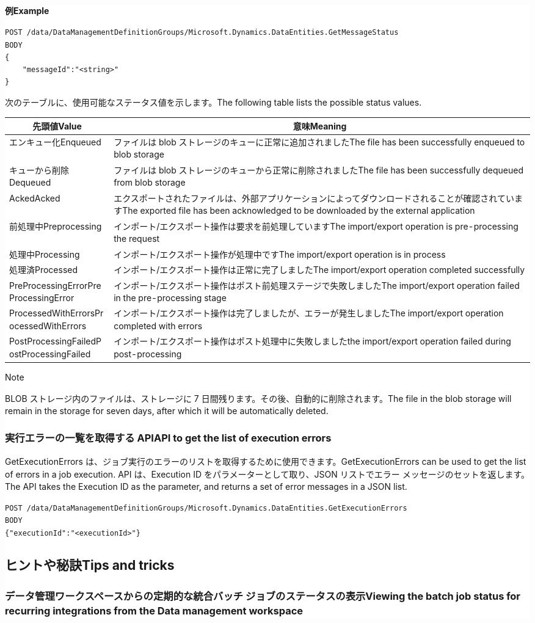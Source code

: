 <span data-ttu-id="1f7dd-182">**例**</span><span class="sxs-lookup"><span data-stu-id="1f7dd-182">**Example**</span></span>

```Console
POST /data/DataManagementDefinitionGroups/Microsoft.Dynamics.DataEntities.GetMessageStatus
BODY
{
    "messageId":"<string>"
}
```

<span data-ttu-id="1f7dd-183">次のテーブルに、使用可能なステータス値を示します。</span><span class="sxs-lookup"><span data-stu-id="1f7dd-183">The following table lists the possible status values.</span></span>

| <span data-ttu-id="1f7dd-184">先頭値</span><span class="sxs-lookup"><span data-stu-id="1f7dd-184">Value</span></span>                | <span data-ttu-id="1f7dd-185">意味</span><span class="sxs-lookup"><span data-stu-id="1f7dd-185">Meaning</span></span>                                                                              |
|----------------------|--------------------------------------------------------------------------------------|
| <span data-ttu-id="1f7dd-186">エンキュー化</span><span class="sxs-lookup"><span data-stu-id="1f7dd-186">Enqueued</span></span>             | <span data-ttu-id="1f7dd-187">ファイルは blob ストレージのキューに正常に追加されました</span><span class="sxs-lookup"><span data-stu-id="1f7dd-187">The file has been successfully enqueued to blob storage</span></span>                              |
| <span data-ttu-id="1f7dd-188">キューから削除</span><span class="sxs-lookup"><span data-stu-id="1f7dd-188">Dequeued</span></span>             | <span data-ttu-id="1f7dd-189">ファイルは blob ストレージのキューから正常に削除されました</span><span class="sxs-lookup"><span data-stu-id="1f7dd-189">The file has been successfully dequeued from blob storage</span></span>                            |
| <span data-ttu-id="1f7dd-190">Acked</span><span class="sxs-lookup"><span data-stu-id="1f7dd-190">Acked</span></span>                | <span data-ttu-id="1f7dd-191">エクスポートされたファイルは、外部アプリケーションによってダウンロードされることが確認されています</span><span class="sxs-lookup"><span data-stu-id="1f7dd-191">The exported file has been acknowledged to be downloaded by the external application</span></span> |
| <span data-ttu-id="1f7dd-192">前処理中</span><span class="sxs-lookup"><span data-stu-id="1f7dd-192">Preprocessing</span></span>        | <span data-ttu-id="1f7dd-193">インポート/エクスポート操作は要求を前処理しています</span><span class="sxs-lookup"><span data-stu-id="1f7dd-193">The import/export operation is pre-processing the request</span></span>                            |
| <span data-ttu-id="1f7dd-194">処理中</span><span class="sxs-lookup"><span data-stu-id="1f7dd-194">Processing</span></span>           | <span data-ttu-id="1f7dd-195">インポート/エクスポート操作が処理中です</span><span class="sxs-lookup"><span data-stu-id="1f7dd-195">The import/export operation is in process</span></span>                                            |
| <span data-ttu-id="1f7dd-196">処理済</span><span class="sxs-lookup"><span data-stu-id="1f7dd-196">Processed</span></span>            | <span data-ttu-id="1f7dd-197">インポート/エクスポート操作は正常に完了しました</span><span class="sxs-lookup"><span data-stu-id="1f7dd-197">The import/export operation completed successfully</span></span>                                   |
| <span data-ttu-id="1f7dd-198">PreProcessingError</span><span class="sxs-lookup"><span data-stu-id="1f7dd-198">PreProcessingError</span></span>   | <span data-ttu-id="1f7dd-199">インポート/エクスポート操作はポスト前処理ステージで失敗しました</span><span class="sxs-lookup"><span data-stu-id="1f7dd-199">The import/export operation failed in the pre-processing stage</span></span>                       |
| <span data-ttu-id="1f7dd-200">ProcessedWithErrors</span><span class="sxs-lookup"><span data-stu-id="1f7dd-200">ProcessedWithErrors</span></span>  | <span data-ttu-id="1f7dd-201">インポート/エクスポート操作は完了しましたが、エラーが発生しました</span><span class="sxs-lookup"><span data-stu-id="1f7dd-201">The import/export operation completed with errors</span></span>                                    |
| <span data-ttu-id="1f7dd-202">PostProcessingFailed</span><span class="sxs-lookup"><span data-stu-id="1f7dd-202">PostProcessingFailed</span></span> | <span data-ttu-id="1f7dd-203">インポート/エクスポート操作はポスト処理中に失敗しました</span><span class="sxs-lookup"><span data-stu-id="1f7dd-203">the import/export operation failed during post-processing</span></span>                            |

> [!NOTE]
> <span data-ttu-id="1f7dd-204">BLOB ストレージ内のファイルは、ストレージに 7 日間残ります。その後、自動的に削除されます。</span><span class="sxs-lookup"><span data-stu-id="1f7dd-204">The file in the blob storage will remain in the storage for seven days, after which it will be automatically deleted.</span></span>

### <a name="api-to-get-the-list-of-execution-errors"></a><span data-ttu-id="1f7dd-205">実行エラーの一覧を取得する API</span><span class="sxs-lookup"><span data-stu-id="1f7dd-205">API to get the list of execution errors</span></span>
<span data-ttu-id="1f7dd-206">GetExecutionErrors は、ジョブ実行のエラーのリストを取得するために使用できます。</span><span class="sxs-lookup"><span data-stu-id="1f7dd-206">GetExecutionErrors can be used to get the list of errors in a job execution.</span></span> <span data-ttu-id="1f7dd-207">API は、Execution ID をパラメーターとして取り、JSON リストでエラー メッセージのセットを返します。</span><span class="sxs-lookup"><span data-stu-id="1f7dd-207">The API takes the Execution ID as the parameter, and returns a set of error messages in a JSON list.</span></span>

```Console
POST /data/DataManagementDefinitionGroups/Microsoft.Dynamics.DataEntities.GetExecutionErrors
BODY
{"executionId":"<executionId>"}
```

## <a name="tips-and-tricks"></a><span data-ttu-id="1f7dd-208">ヒントや秘訣</span><span class="sxs-lookup"><span data-stu-id="1f7dd-208">Tips and tricks</span></span>
### <a name="viewing-the-batch-job-status-for-recurring-integrations-from-the-data-management-workspace"></a><span data-ttu-id="1f7dd-209">データ管理ワークスペースからの定期的な統合バッチ ジョブのステータスの表示</span><span class="sxs-lookup"><span data-stu-id="1f7dd-209">Viewing the batch job status for recurring integrations from the Data management workspace</span></span>